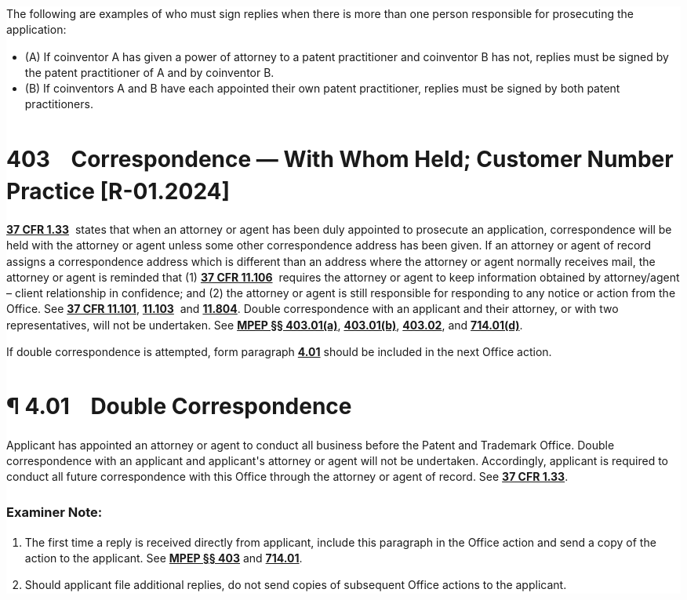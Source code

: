 The following are examples of who must sign replies when there is more than one person responsible for prosecuting the application:

- (A) If coinventor A has given a power of attorney to a patent practitioner and coinventor B has not, replies must be signed by the patent practitioner of A and by coinventor B.
- (B) If coinventors A and B have each appointed their own patent practitioner, replies must be signed by both patent practitioners.

# 403    Correspondence — With Whom Held; Customer Number Practice [R-01.2024]

**[37 CFR 1.33](https://mpep.uspto.gov/RDMS/MPEP/print?version=current&href=d0e20478.html#//d0e317491.html)**  states that when an attorney or agent has been duly appointed to prosecute an application, correspondence will be held with the attorney or agent unless some other correspondence address has been given. If an attorney or agent of record assigns a correspondence address which is different than an address where the attorney or agent normally receives mail, the attorney or agent is reminded that (1) **[37 CFR 11.106](https://mpep.uspto.gov/RDMS/MPEP/print?version=current&href=d0e20478.html#//ar_d1fd14_16da8_188.html)**  requires the attorney or agent to keep information obtained by attorney/agent – client relationship in confidence; and (2) the attorney or agent is still responsible for responding to any notice or action from the Office. See **[37 CFR 11.101](https://mpep.uspto.gov/RDMS/MPEP/print?version=current&href=d0e20478.html#//ar_d1fd13_27c84_2bc.html)**, **[11.103](https://mpep.uspto.gov/RDMS/MPEP/print?version=current&href=d0e20478.html#//ar_d1fd13_27e5a_246.html)**  and **[11.804](https://mpep.uspto.gov/RDMS/MPEP/print?version=current&href=d0e20478.html#//ar_d1fd14_2a9c4_67.html)**. Double correspondence with an applicant and their attorney, or with two representatives, will not be undertaken. See **[MPEP §§ 403.01(a)](https://mpep.uspto.gov/RDMS/MPEP/print?version=current&href=d0e20478.html#//ch400_d1fe46_2c563_15c.html)**, **[403.01(b)](https://mpep.uspto.gov/RDMS/MPEP/print?version=current&href=d0e20478.html#//ch400_d1fe47_17478_276.html)**, **[403.02](https://mpep.uspto.gov/RDMS/MPEP/print?version=current&href=d0e20478.html#//d0e22187.html)**, and **[714.01(d)](https://mpep.uspto.gov/RDMS/MPEP/print?version=current&href=d0e20478.html#//d0e86239.html)**.

If double correspondence is attempted, form paragraph **[4.01](https://mpep.uspto.gov/RDMS/MPEP/print?version=current&href=d0e20478.html#//fp4.01.html)** should be included in the next Office action.

# ¶ 4.01    Double Correspondence

Applicant has appointed an attorney or agent to conduct all business before the Patent and Trademark Office. Double correspondence with an applicant and applicant's attorney or agent will not be undertaken. Accordingly, applicant is required to conduct all future correspondence with this Office through the attorney or agent of record. See **[37 CFR 1.33](https://mpep.uspto.gov/RDMS/MPEP/print?version=current&href=d0e20478.html#//d0e317491.html)**.

### Examiner Note:

1. The first time a reply is received directly from applicant, include this paragraph in the Office action and send a copy of the action to the applicant. See **[MPEP §§ 403](https://mpep.uspto.gov/RDMS/MPEP/print?version=current&href=d0e20478.html#//d0e21586.html)** and **[714.01](https://mpep.uspto.gov/RDMS/MPEP/print?version=current&href=d0e20478.html#//d0e86080.html)**.

2. Should applicant file additional replies, do not send copies of subsequent Office actions to the applicant.

